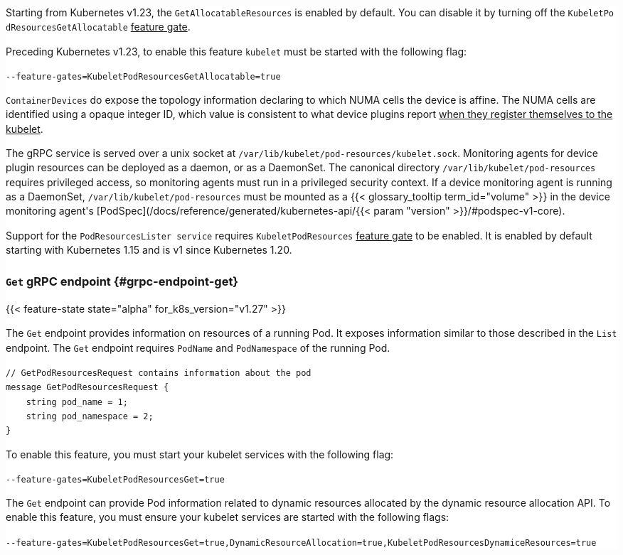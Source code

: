 Starting from Kubernetes v1.23, the `GetAllocatableResources` is enabled by default.
You can disable it by turning off the `KubeletPodResourcesGetAllocatable`
[feature gate](/docs/reference/command-line-tools-reference/feature-gates/).

Preceding Kubernetes v1.23, to enable this feature `kubelet` must be started with the following flag:

```
--feature-gates=KubeletPodResourcesGetAllocatable=true
```

`ContainerDevices` do expose the topology information declaring to which NUMA cells the device is
affine. The NUMA cells are identified using a opaque integer ID, which value is consistent to
what device plugins report
[when they register themselves to the kubelet](/docs/concepts/extend-kubernetes/compute-storage-net/device-plugins/#device-plugin-integration-with-the-topology-manager).

The gRPC service is served over a unix socket at `/var/lib/kubelet/pod-resources/kubelet.sock`.
Monitoring agents for device plugin resources can be deployed as a daemon, or as a DaemonSet.
The canonical directory `/var/lib/kubelet/pod-resources` requires privileged access, so monitoring
agents must run in a privileged security context. If a device monitoring agent is running as a
DaemonSet, `/var/lib/kubelet/pod-resources` must be mounted as a
{{< glossary_tooltip term_id="volume" >}} in the device monitoring agent's
[PodSpec](/docs/reference/generated/kubernetes-api/{{< param "version" >}}/#podspec-v1-core).

Support for the `PodResourcesLister service` requires `KubeletPodResources`
[feature gate](/docs/reference/command-line-tools-reference/feature-gates/) to be enabled.
It is enabled by default starting with Kubernetes 1.15 and is v1 since Kubernetes 1.20.

### `Get` gRPC endpoint {#grpc-endpoint-get}

{{< feature-state state="alpha" for_k8s_version="v1.27" >}}

The `Get` endpoint provides information on resources of a running Pod. It exposes information
similar to those described in the `List` endpoint. The `Get` endpoint requires `PodName`
and `PodNamespace` of the running Pod.

```gRPC
// GetPodResourcesRequest contains information about the pod
message GetPodResourcesRequest {
    string pod_name = 1;
    string pod_namespace = 2;
}
```

To enable this feature, you must start your kubelet services with the following flag:

```
--feature-gates=KubeletPodResourcesGet=true
```

The `Get` endpoint can provide Pod information related to dynamic resources
allocated by the dynamic resource allocation API. To enable this feature, you must
ensure your kubelet services are started with the following flags:

```
--feature-gates=KubeletPodResourcesGet=true,DynamicResourceAllocation=true,KubeletPodResourcesDynamiceResources=true
```
